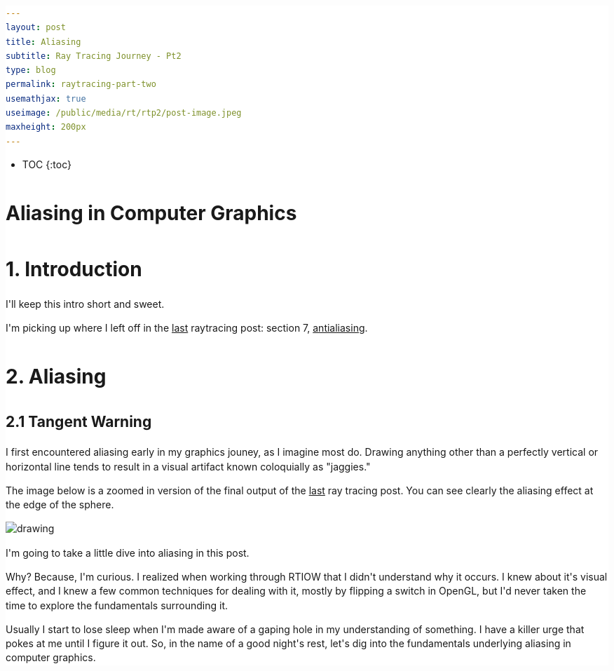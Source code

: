 ```yaml
---
layout: post
title: Aliasing
subtitle: Ray Tracing Journey - Pt2
type: blog
permalink: raytracing-part-two
usemathjax: true
useimage: /public/media/rt/rtp2/post-image.jpeg
maxheight: 200px
---
```


* TOC
{:toc}

# Aliasing in Computer Graphics

# 1. Introduction

I'll keep this intro short and sweet. 

I'm picking up where I left off in the [last](https://joshortner.github.io/raytracing-part-one) raytracing post: section 7, [antialiasing](https://raytracing.github.io/books/RayTracingInOneWeekend.html#antialiasing).

# 2. Aliasing 

## 2.1 Tangent Warning

I first encountered aliasing early in my graphics jouney, as I imagine most do. Drawing anything other than a perfectly vertical or horizontal line tends to result in a visual artifact known coloquially as "jaggies." 

The image below is a zoomed in version of the final output of the [last](https://joshortner.github.io/raytracing-part-one) ray tracing post. You can see clearly the aliasing effect at the edge of the sphere.

<img src="{{site.url}}/public/media/rt/rtp2/alias-example.jpg" alt="drawing" width="60%" style="margin: 0 auto"/>

I'm going to take a little dive into aliasing in this post.

Why? Because, I'm curious. I realized when working through RTIOW that I didn't understand why it occurs. I knew about it's visual effect, and I knew a few common techniques for dealing with it, mostly by flipping a switch in OpenGL, but I'd never taken the time to explore the fundamentals surrounding it. 

Usually I start to lose sleep when I'm made aware of a gaping hole in my understanding of something. I have a killer urge that pokes at me until I figure it out. So, in the name of a good night's rest, let's dig into the fundamentals underlying aliasing in computer graphics.
